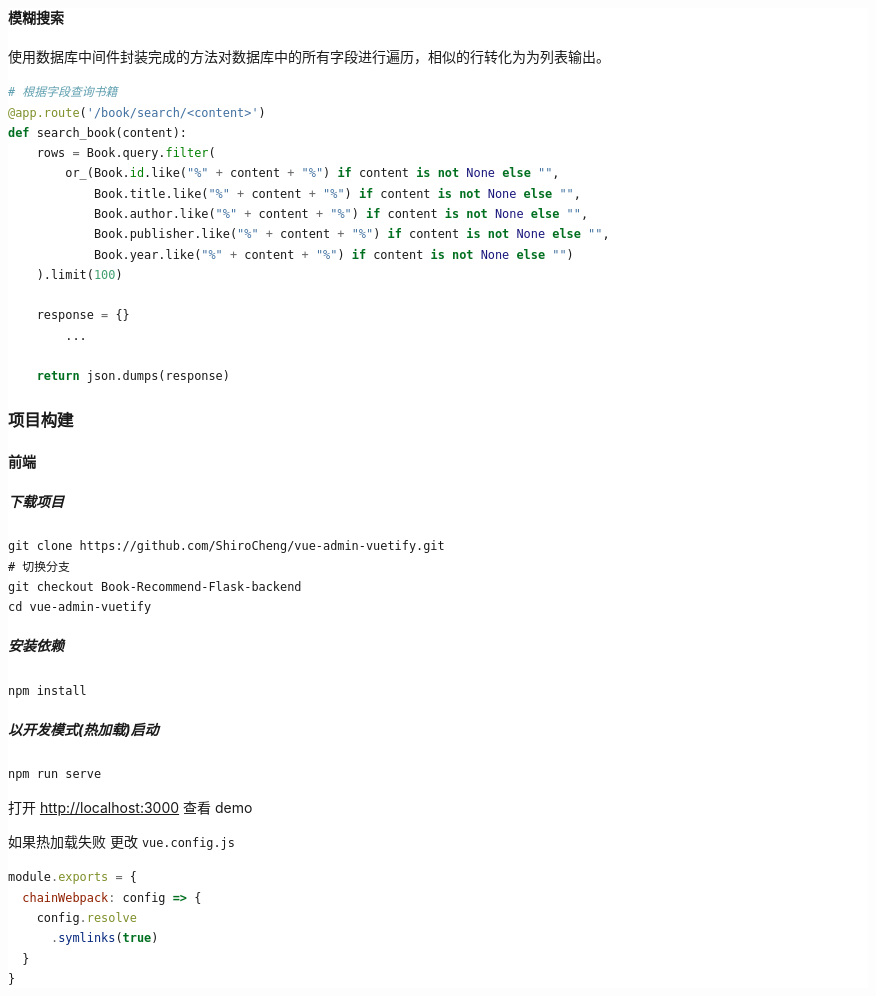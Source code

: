 


#### 模糊搜索

使用数据库中间件封装完成的方法对数据库中的所有字段进行遍历，相似的行转化为为列表输出。

```python
# 根据字段查询书籍
@app.route('/book/search/<content>')
def search_book(content):
    rows = Book.query.filter(
        or_(Book.id.like("%" + content + "%") if content is not None else "",
            Book.title.like("%" + content + "%") if content is not None else "",
            Book.author.like("%" + content + "%") if content is not None else "",
            Book.publisher.like("%" + content + "%") if content is not None else "",
            Book.year.like("%" + content + "%") if content is not None else "")
    ).limit(100)

    response = {}
		...

    return json.dumps(response)
```


### 项目构建

#### 前端

##### 下载项目

```shell
git clone https://github.com/ShiroCheng/vue-admin-vuetify.git
# 切换分支
git checkout Book-Recommend-Flask-backend
cd vue-admin-vuetify
```

##### 安装依赖

```shell
npm install
```

##### 以开发模式(热加载)启动

```shell
npm run serve
```

打开 [http://localhost:3000](http://localhost:3000/) 查看 demo

如果热加载失败 更改 `vue.config.js`

```javascript
module.exports = {
  chainWebpack: config => {
    config.resolve
      .symlinks(true)
  }
}
```
